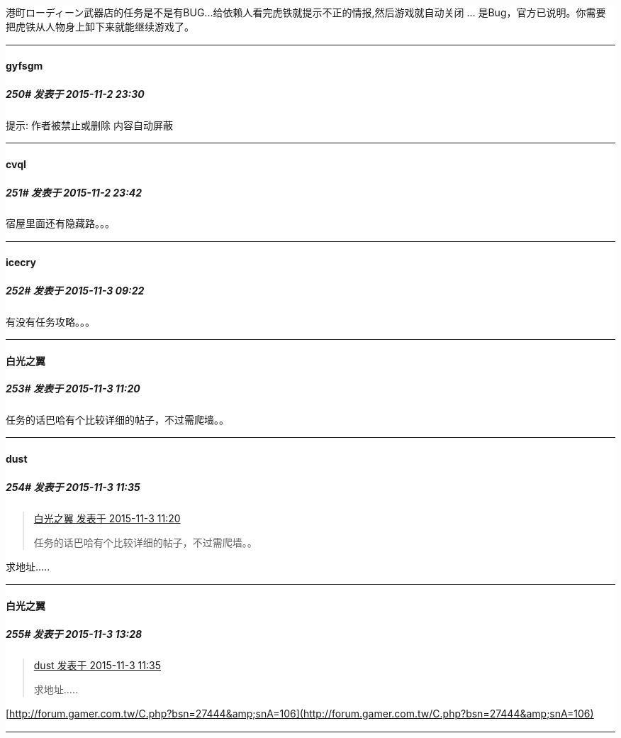 港町ローディーン武器店的任务是不是有BUG...给依赖人看完虎铁就提示不正的情报,然后游戏就自动关闭 ...</blockquote>
是Bug，官方已说明。你需要把虎铁从人物身上卸下来就能继续游戏了。

*****

####  gyfsgm  
##### 250#       发表于 2015-11-2 23:30

提示: 作者被禁止或删除 内容自动屏蔽

*****

####  cvql  
##### 251#       发表于 2015-11-2 23:42

宿屋里面还有隐藏路。。。

*****

####  icecry  
##### 252#       发表于 2015-11-3 09:22

有没有任务攻略。。。

*****

####  白光之翼  
##### 253#       发表于 2015-11-3 11:20

任务的话巴哈有个比较详细的帖子，不过需爬墙。。 

*****

####  dust  
##### 254#       发表于 2015-11-3 11:35

<blockquote><a href="httphttps://stage1st.com/2b/forum.php?mod=redirect&amp;goto=findpost&amp;pid=30633960&amp;ptid=1165314" target="_blank">白光之翼 发表于 2015-11-3 11:20</a>

任务的话巴哈有个比较详细的帖子，不过需爬墙。。</blockquote>
求地址.....

*****

####  白光之翼  
##### 255#       发表于 2015-11-3 13:28

<blockquote><a href="httphttps://stage1st.com/2b/forum.php?mod=redirect&amp;goto=findpost&amp;pid=30634146&amp;ptid=1165314" target="_blank">dust 发表于 2015-11-3 11:35</a>

求地址.....</blockquote>
[http://forum.gamer.com.tw/C.php?bsn=27444&amp;snA=106](http://forum.gamer.com.tw/C.php?bsn=27444&amp;snA=106)

*****
